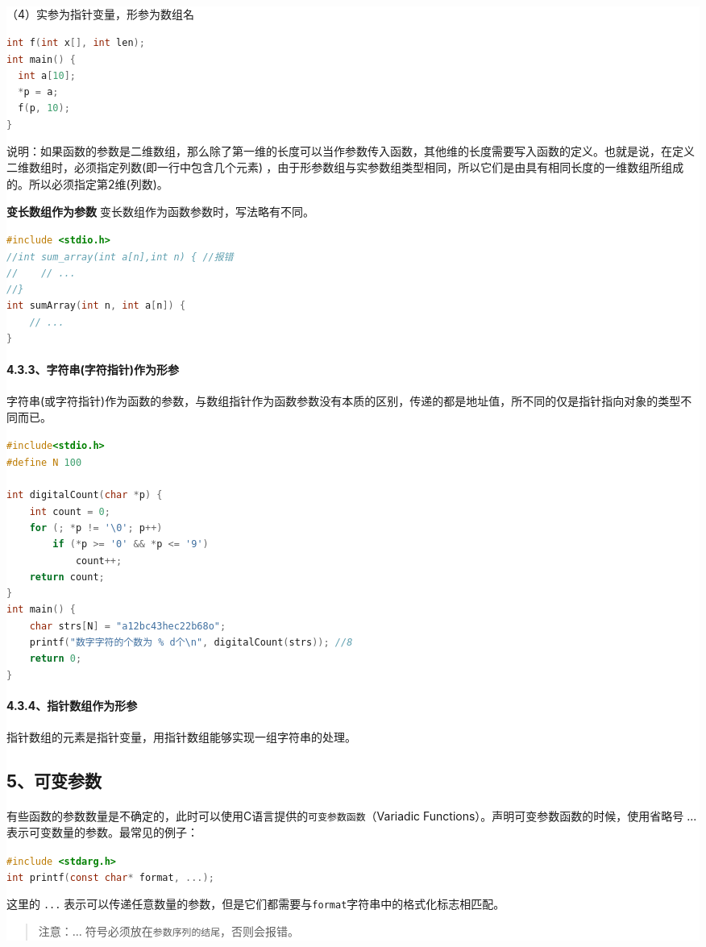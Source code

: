 ```c
```
（4）实参为指针变量，形参为数组名
```c
int f(int x[], int len);
int main() {
  int a[10];
  *p = a;
  f(p, 10);
}
```
说明：如果函数的参数是二维数组，那么除了第一维的长度可以当作参数传入函数，其他维的长度需要写入函数的定义。也就是说，在定义二维数组时，必须指定列数(即一行中包含几个元素) ，由于形参数组与实参数组类型相同，所以它们是由具有相同长度的一维数组所组成的。所以必须指定第2维(列数)。

**变长数组作为参数**
变长数组作为函数参数时，写法略有不同。
```c
#include <stdio.h>
//int sum_array(int a[n],int n) { //报错
//    // ...
//}
int sumArray(int n, int a[n]) {
    // ...
}
```

#### 4.3.3、字符串(字符指针)作为形参

字符串(或字符指针)作为函数的参数，与数组指针作为函数参数没有本质的区别，传递的都是地址值，所不同的仅是指针指向对象的类型不同而已。
```c
#include<stdio.h>
#define N 100

int digitalCount(char *p) {
    int count = 0;
    for (; *p != '\0'; p++)
        if (*p >= '0' && *p <= '9')
            count++;
    return count;
}
int main() {
    char strs[N] = "a12bc43hec22b68o";
    printf("数字字符的个数为 % d个\n", digitalCount(strs)); //8
    return 0;
}
```

#### 4.3.4、指针数组作为形参

指针数组的元素是指针变量，用指针数组能够实现一组字符串的处理。

## 5、可变参数

有些函数的参数数量是不确定的，此时可以使用C语言提供的`可变参数函数`（Variadic Functions）。声明可变参数函数的时候，使用省略号 ... 表示可变数量的参数。最常见的例子：
```c
#include <stdarg.h>
int printf(const char* format, ...);
```
这里的 `...` 表示可以传递任意数量的参数，但是它们都需要与`format`字符串中的格式化标志相匹配。
> 注意：... 符号必须放在`参数序列的结尾`，否则会报错。
